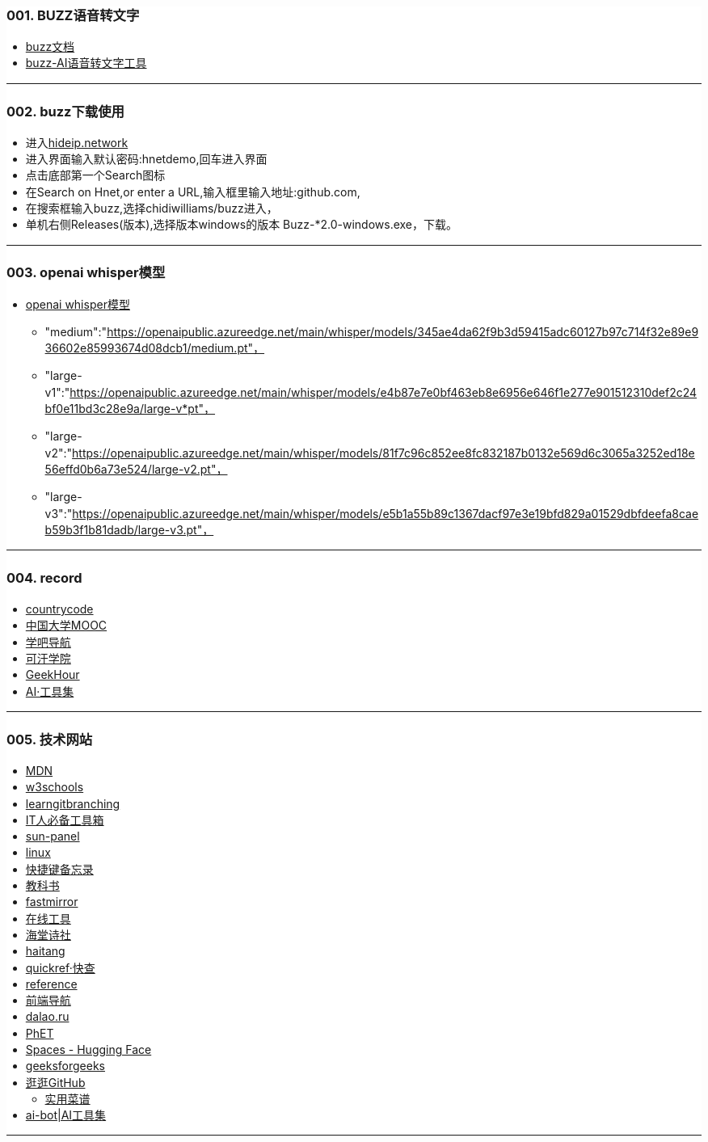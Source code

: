 ### 001. BUZZ语音转文字
* [buzz文档](https://chidiwilliams.github.io/buzz/zh/docs)
* [buzz-AI语音转文字工具](https://ai-bot.cn/buzz/)

---
### 002. buzz下载使用
* 进入[hideip.network](https://hideip.network/)
* 进入界面输入默认密码:hnetdemo,回车进入界面
* 点击底部第一个Search图标
* 在Search on Hnet,or enter a URL,输入框里输入地址:github.com,
* 在搜索框输入buzz,选择chidiwilliams/buzz进入，
* 单机右侧Releases(版本),选择版本windows的版本 Buzz-*2.0-windows.exe，下载。

---
### 003. openai whisper模型
* [openai whisper模型](https://www.bilibili.com/opus/869590324659355668)
  - "medium":"https://openaipublic.azureedge.net/main/whisper/models/345ae4da62f9b3d59415adc60127b97c714f32e89e936602e85993674d08dcb1/medium.pt"，

  - "large-v1":"https://openaipublic.azureedge.net/main/whisper/models/e4b87e7e0bf463eb8e6956e646f1e277e901512310def2c24bf0e11bd3c28e9a/large-v*pt"，

  - "large-v2":"https://openaipublic.azureedge.net/main/whisper/models/81f7c96c852ee8fc832187b0132e569d6c3065a3252ed18e56effd0b6a73e524/large-v2.pt"，

  - "large-v3":"https://openaipublic.azureedge.net/main/whisper/models/e5b1a55b89c1367dacf97e3e19bfd829a01529dbfdeefa8caeb59b3f1b81dadb/large-v3.pt"，

---
### 004. record
* [countrycode](https://countrycode.org/)
* [中国大学MOOC](https://www.icourse163.org/)
* [学吧导航](https://www.xue8nav.com/)
* [可汗学院](https://zh.khanacademy.org/)
* [GeekHour](https://www.youtube.com/@geekhour_net/featured)
* [AI·工具集](https://ai-bot.cn/)

---
### 005. 技术网站
* [MDN](https://developer.mozilla.org/zh-CN/)
* [w3schools](https://www.w3schools.com/)
* [learngitbranching](https://learngitbranching.js.org/?locale=zh_CN)
* [IT人必备工具箱](https://666666.dev/#/)
* [sun-panel](https://github.com/hslr-s/sun-panel)
* [linux](https://www.hi-linux.com/)
* [快捷键备忘录](https://hotkeycheatsheet.com/zh)
* [教科书](https://textbook.synaiv.com/)
* [fastmirror](https://tools.fastmirror.net/)
* [在线工具](https://tool.lu/)
* [海堂诗社](https://shi300.com/)
* [haitang](https://github.com/javayhu/haitang)
* [quickref·快查](https://quickref.cn/)
* [reference](https://wangchujiang.com/reference/)
* [前端导航](https://fe-nav.netlify.app/nav/)
* [dalao.ru](https://dalao.ru/)
* [PhET](https://phet.colorado.edu/)
* [Spaces - Hugging Face](https://huggingface.co/spaces)
* [geeksforgeeks](https://geeksforgeeks.org)
* [逛逛GitHub](https://v.douyin.com/G_IW3BxNag4/)
  - [实用菜谱](https://v.douyin.com/-fuythbxbq4/)
* [ai-bot|AI工具集](https://ai-bot.cn/)

---